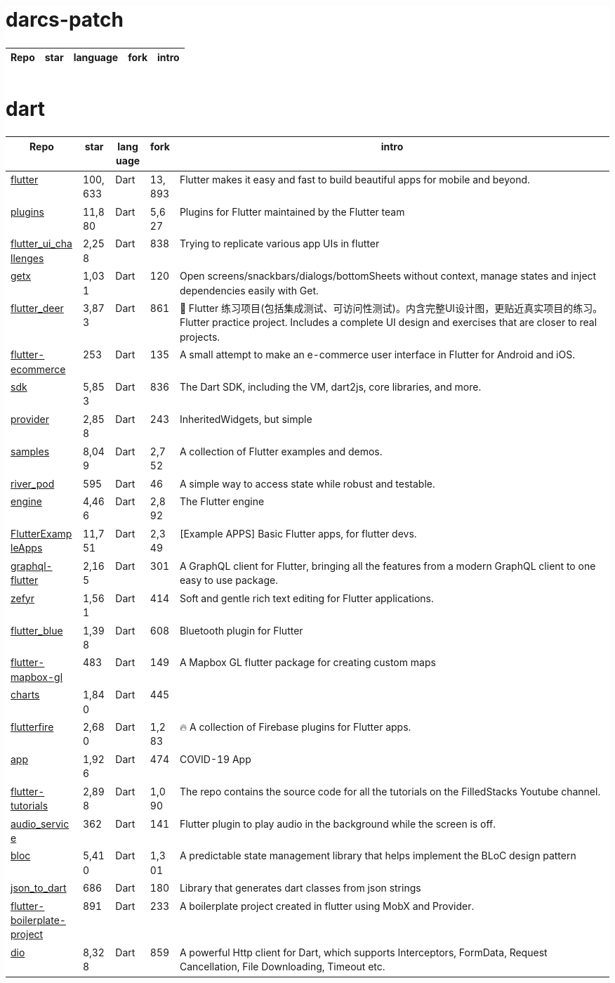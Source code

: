 
# darcs-patch

Repo|star|language|fork|intro
-|-|-|-|-



# dart

Repo|star|language|fork|intro
-|-|-|-|-
[flutter](https://github.com/flutter/flutter)|100,633|Dart|13,893|Flutter makes it easy and fast to build beautiful apps for mobile and beyond.
[plugins](https://github.com/flutter/plugins)|11,880|Dart|5,627|Plugins for Flutter maintained by the Flutter team
[flutter_ui_challenges](https://github.com/lohanidamodar/flutter_ui_challenges)|2,258|Dart|838|Trying to replicate various app UIs in flutter
[getx](https://github.com/jonataslaw/getx)|1,031|Dart|120|Open screens/snackbars/dialogs/bottomSheets without context, manage states and inject dependencies easily with Get.
[flutter_deer](https://github.com/simplezhli/flutter_deer)|3,873|Dart|861|🦌 Flutter 练习项目(包括集成测试、可访问性测试)。内含完整UI设计图，更贴近真实项目的练习。Flutter practice project. Includes a complete UI design and exercises that are closer to real projects.
[flutter-ecommerce](https://github.com/Tarikul711/flutter-ecommerce)|253|Dart|135|A small attempt to make an e-commerce user interface in Flutter for Android and iOS.
[sdk](https://github.com/dart-lang/sdk)|5,853|Dart|836|The Dart SDK, including the VM, dart2js, core libraries, and more.
[provider](https://github.com/rrousselGit/provider)|2,858|Dart|243|InheritedWidgets, but simple
[samples](https://github.com/flutter/samples)|8,049|Dart|2,752|A collection of Flutter examples and demos.
[river_pod](https://github.com/rrousselGit/river_pod)|595|Dart|46|A simple way to access state while robust and testable.
[engine](https://github.com/flutter/engine)|4,466|Dart|2,892|The Flutter engine
[FlutterExampleApps](https://github.com/iampawan/FlutterExampleApps)|11,751|Dart|2,349|[Example APPS] Basic Flutter apps, for flutter devs.
[graphql-flutter](https://github.com/zino-app/graphql-flutter)|2,165|Dart|301|A GraphQL client for Flutter, bringing all the features from a modern GraphQL client to one easy to use package.
[zefyr](https://github.com/memspace/zefyr)|1,561|Dart|414|Soft and gentle rich text editing for Flutter applications.
[flutter_blue](https://github.com/pauldemarco/flutter_blue)|1,398|Dart|608|Bluetooth plugin for Flutter
[flutter-mapbox-gl](https://github.com/tobrun/flutter-mapbox-gl)|483|Dart|149|A Mapbox GL flutter package for creating custom maps
[charts](https://github.com/google/charts)|1,840|Dart|445|
[flutterfire](https://github.com/FirebaseExtended/flutterfire)|2,680|Dart|1,283|🔥 A collection of Firebase plugins for Flutter apps.
[app](https://github.com/WorldHealthOrganization/app)|1,926|Dart|474|COVID-19 App
[flutter-tutorials](https://github.com/FilledStacks/flutter-tutorials)|2,898|Dart|1,090|The repo contains the source code for all the tutorials on the FilledStacks Youtube channel.
[audio_service](https://github.com/ryanheise/audio_service)|362|Dart|141|Flutter plugin to play audio in the background while the screen is off.
[bloc](https://github.com/felangel/bloc)|5,410|Dart|1,301|A predictable state management library that helps implement the BLoC design pattern
[json_to_dart](https://github.com/javiercbk/json_to_dart)|686|Dart|180|Library that generates dart classes from json strings
[flutter-boilerplate-project](https://github.com/zubairehman/flutter-boilerplate-project)|891|Dart|233|A boilerplate project created in flutter using MobX and Provider.
[dio](https://github.com/flutterchina/dio)|8,328|Dart|859|A powerful Http client for Dart, which supports Interceptors, FormData, Request Cancellation, File Downloading, Timeout etc.

